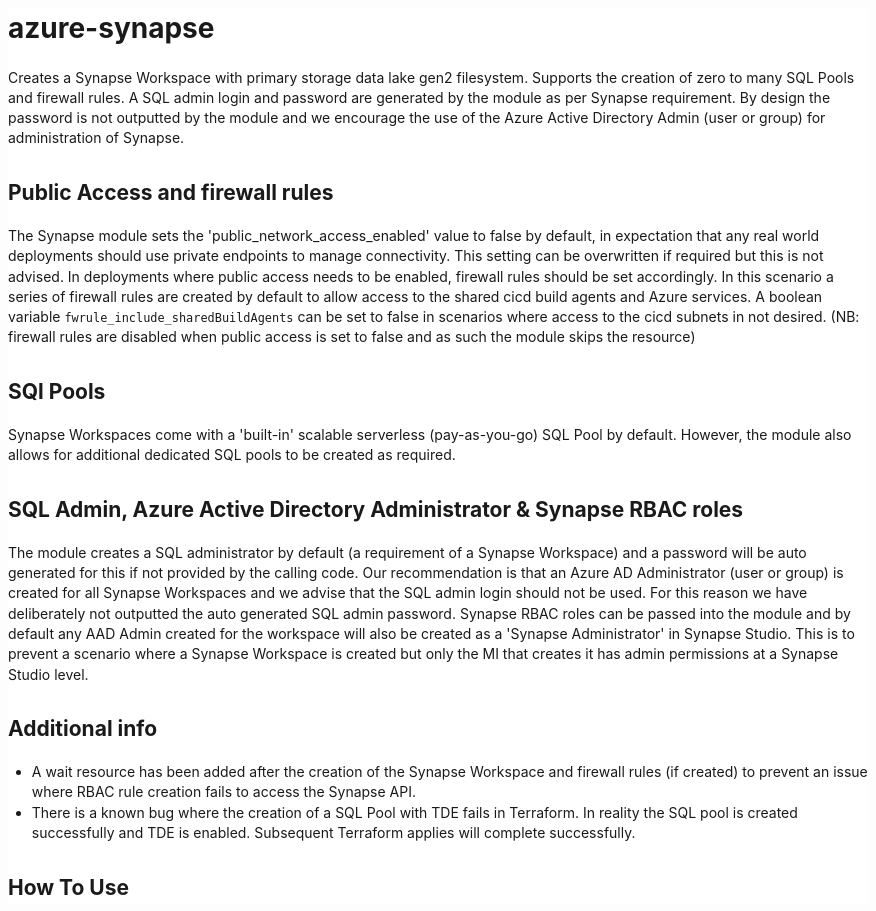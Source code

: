# azure-synapse

Creates a Synapse Workspace with primary storage data lake gen2 filesystem. Supports the creation of zero to many SQL Pools and firewall rules. A SQL admin login and password are generated by the module as per Synapse requirement.
By design the password is not outputted by the module and we encourage the use of the Azure Active Directory Admin (user or group) for administration of Synapse.

## Public Access and firewall rules

The Synapse module sets the 'public\_network\_access\_enabled' value to false by default, in expectation that any real world deployments should use private endpoints to manage connectivity. This setting can be overwritten if required
but this is not advised. In deployments where public access needs to be enabled, firewall rules should be set accordingly. In this scenario a series of firewall rules are created by default to allow access to the shared cicd build
agents and Azure services. A boolean variable `fwrule_include_sharedBuildAgents` can be set to false in scenarios where access to the cicd subnets in not desired. (NB: firewall rules are disabled when public access is set to false
and as such the module skips the resource)

## SQl Pools

Synapse Workspaces come with a 'built-in' scalable serverless (pay-as-you-go) SQL Pool by default. However, the module also allows for additional dedicated SQL pools to be created as required.  

## SQL Admin, Azure Active Directory Administrator & Synapse RBAC roles

The module creates a SQL administrator by default (a requirement of a Synapse Workspace) and a password will be auto generated for this if not provided by the calling code. Our recommendation is that an Azure AD Administrator (user or group)
is created for all Synapse Workspaces and we advise that the SQL admin login should not be used. For this reason we have deliberately not outputted the auto generated SQL admin password.
Synapse RBAC roles can be passed into the module and by default any AAD Admin created for the workspace will also be created as a 'Synapse Administrator' in Synapse Studio. This is to prevent a scenario where a Synapse Workspace
is created but only the MI that creates it has admin permissions at a Synapse Studio level.

## Additional info

* A wait resource has been added after the creation of the Synapse Workspace and firewall rules (if created) to prevent an issue where RBAC rule creation fails to access the Synapse API.
* There is a known bug where the creation of a SQL Pool with TDE fails in Terraform. In reality the SQL pool is created successfully and TDE is enabled. Subsequent Terraform applies will complete successfully.

## How To Use

